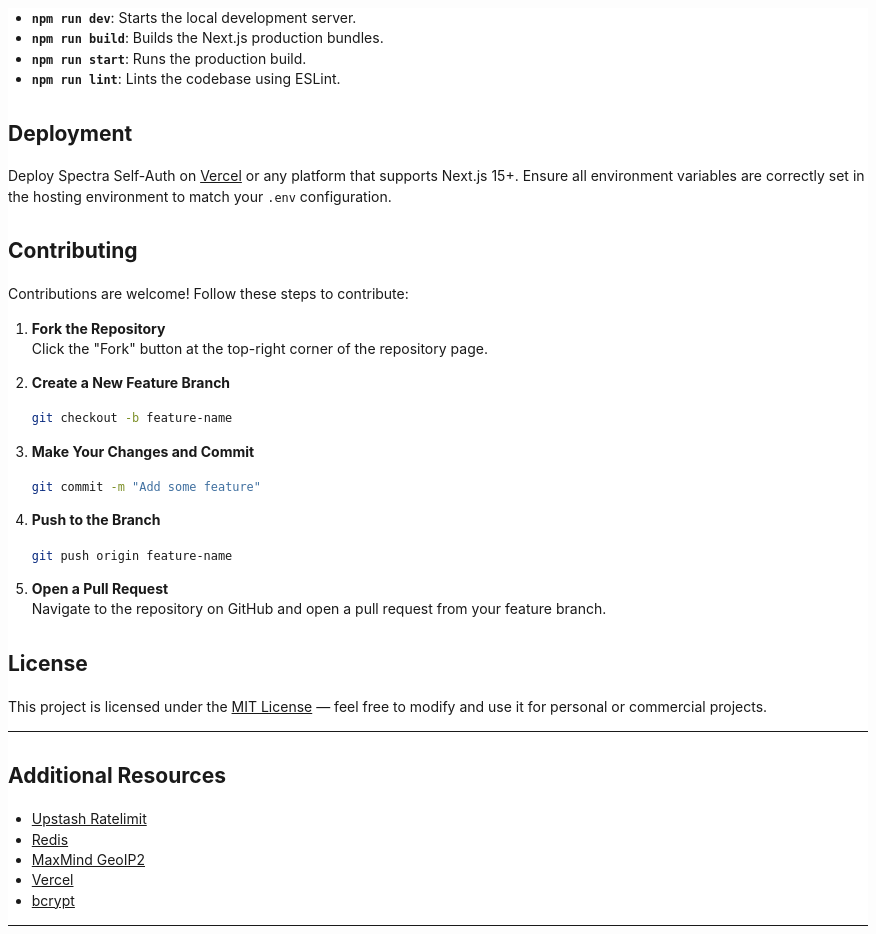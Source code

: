 - **`npm run dev`**: Starts the local development server.
- **`npm run build`**: Builds the Next.js production bundles.
- **`npm run start`**: Runs the production build.
- **`npm run lint`**: Lints the codebase using ESLint.

## Deployment

Deploy Spectra Self-Auth on [Vercel](https://vercel.com) or any platform that supports Next.js 15+. Ensure all environment variables are correctly set in the hosting environment to match your `.env` configuration.

## Contributing

Contributions are welcome! Follow these steps to contribute:

1. **Fork the Repository**  
   Click the "Fork" button at the top-right corner of the repository page.

2. **Create a New Feature Branch**

   ```bash
   git checkout -b feature-name
   ```

3. **Make Your Changes and Commit**

   ```bash
   git commit -m "Add some feature"
   ```

4. **Push to the Branch**

   ```bash
   git push origin feature-name
   ```

5. **Open a Pull Request**  
   Navigate to the repository on GitHub and open a pull request from your feature branch.

## License

This project is licensed under the [MIT License](./LICENSE) &mdash; feel free to modify and use it for personal or commercial projects.

---

## Additional Resources

- [Upstash Ratelimit](https://github.com/upstash/ratelimit)
- [Redis](https://github.com/upstash/redis)
- [MaxMind GeoIP2](https://github.com/maxmind/GeoIP2-node)
- [Vercel](https://vercel.com)
- [bcrypt](https://github.com/kelektiv/node.bcrypt.js)

---
